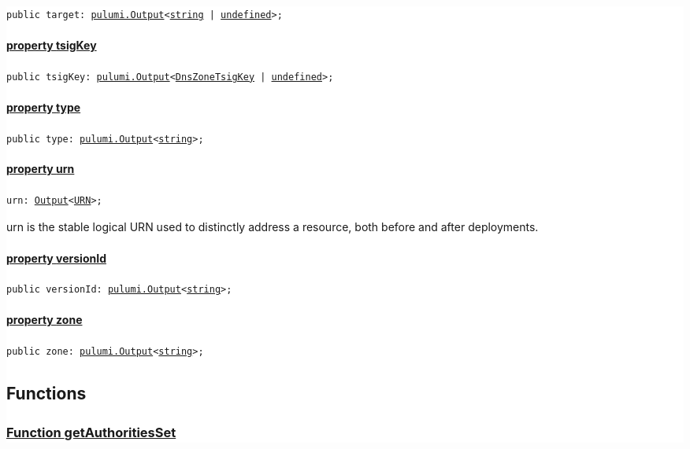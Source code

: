 <pre class="highlight"><code><span class='kd'>public </span>target: <a href='/docs/reference/pkg/nodejs/pulumi/pulumi/#Output'>pulumi.Output</a>&lt;<span class='kd'><a href='https://developer.mozilla.org/en-US/docs/Web/JavaScript/Reference/Global_Objects/String'>string</a></span> | <span class='kd'><a href='https://developer.mozilla.org/en-US/docs/Web/JavaScript/Reference/Global_Objects/undefined'>undefined</a></span>&gt;;</code></pre>
<h4 class="pdoc-member-header" id="DnsZone-tsigKey">
<a class="pdoc-child-name" href="https://github.com/pulumi/pulumi-akamai/blob/252a5b7ed507b5da220e685e0df70bd30bd9b156/sdk/nodejs/edgedns/dnsZone.ts#L50">property <b>tsigKey</b></a>
</h4>

<pre class="highlight"><code><span class='kd'>public </span>tsigKey: <a href='/docs/reference/pkg/nodejs/pulumi/pulumi/#Output'>pulumi.Output</a>&lt;<a href='/docs/reference/pkg/nodejs/pulumi/akamai/types/output/#DnsZoneTsigKey'>DnsZoneTsigKey</a> | <span class='kd'><a href='https://developer.mozilla.org/en-US/docs/Web/JavaScript/Reference/Global_Objects/undefined'>undefined</a></span>&gt;;</code></pre>
<h4 class="pdoc-member-header" id="DnsZone-type">
<a class="pdoc-child-name" href="https://github.com/pulumi/pulumi-akamai/blob/252a5b7ed507b5da220e685e0df70bd30bd9b156/sdk/nodejs/edgedns/dnsZone.ts#L51">property <b>type</b></a>
</h4>

<pre class="highlight"><code><span class='kd'>public </span>type: <a href='/docs/reference/pkg/nodejs/pulumi/pulumi/#Output'>pulumi.Output</a>&lt;<span class='kd'><a href='https://developer.mozilla.org/en-US/docs/Web/JavaScript/Reference/Global_Objects/String'>string</a></span>&gt;;</code></pre>
<h4 class="pdoc-member-header" id="DnsZone-urn">
<a class="pdoc-child-name" href="https://github.com/pulumi/pulumi-akamai/blob/252a5b7ed507b5da220e685e0df70bd30bd9b156/sdk/nodejs/edgedns/dnsZone.ts#L11">property <b>urn</b></a>
</h4>

<pre class="highlight"><code><span class='kd'></span>urn: <a href='/docs/reference/pkg/nodejs/pulumi/pulumi/#Output'>Output</a>&lt;<a href='/docs/reference/pkg/nodejs/pulumi/pulumi/#URN'>URN</a>&gt;;</code></pre>

urn is the stable logical URN used to distinctly address a resource, both before and after
deployments.

<h4 class="pdoc-member-header" id="DnsZone-versionId">
<a class="pdoc-child-name" href="https://github.com/pulumi/pulumi-akamai/blob/252a5b7ed507b5da220e685e0df70bd30bd9b156/sdk/nodejs/edgedns/dnsZone.ts#L52">property <b>versionId</b></a>
</h4>

<pre class="highlight"><code><span class='kd'>public </span>versionId: <a href='/docs/reference/pkg/nodejs/pulumi/pulumi/#Output'>pulumi.Output</a>&lt;<span class='kd'><a href='https://developer.mozilla.org/en-US/docs/Web/JavaScript/Reference/Global_Objects/String'>string</a></span>&gt;;</code></pre>
<h4 class="pdoc-member-header" id="DnsZone-zone">
<a class="pdoc-child-name" href="https://github.com/pulumi/pulumi-akamai/blob/252a5b7ed507b5da220e685e0df70bd30bd9b156/sdk/nodejs/edgedns/dnsZone.ts#L53">property <b>zone</b></a>
</h4>

<pre class="highlight"><code><span class='kd'>public </span>zone: <a href='/docs/reference/pkg/nodejs/pulumi/pulumi/#Output'>pulumi.Output</a>&lt;<span class='kd'><a href='https://developer.mozilla.org/en-US/docs/Web/JavaScript/Reference/Global_Objects/String'>string</a></span>&gt;;</code></pre>

<h2 id="functions">Functions</h2>
<h3 class="pdoc-module-header" id="getAuthoritiesSet" data-link-title="getAuthoritiesSet">
    <a href="https://github.com/pulumi/pulumi-akamai/blob/252a5b7ed507b5da220e685e0df70bd30bd9b156/sdk/nodejs/edgedns/getAuthoritiesSet.ts#L9">
        Function <strong>getAuthoritiesSet</strong>
    </a>
</h3>
